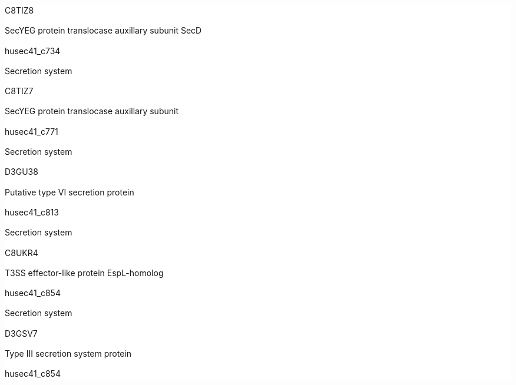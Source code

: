 C8TIZ8


SecYEG protein translocase auxillary subunit SecD






husec41_c734


Secretion system


C8TIZ7


SecYEG protein translocase auxillary subunit






husec41_c771


Secretion system


D3GU38


Putative type VI secretion protein






husec41_c813


Secretion system


C8UKR4


T3SS effector-like protein EspL-homolog






husec41_c854


Secretion system


D3GSV7


Type III secretion system protein






husec41_c854

